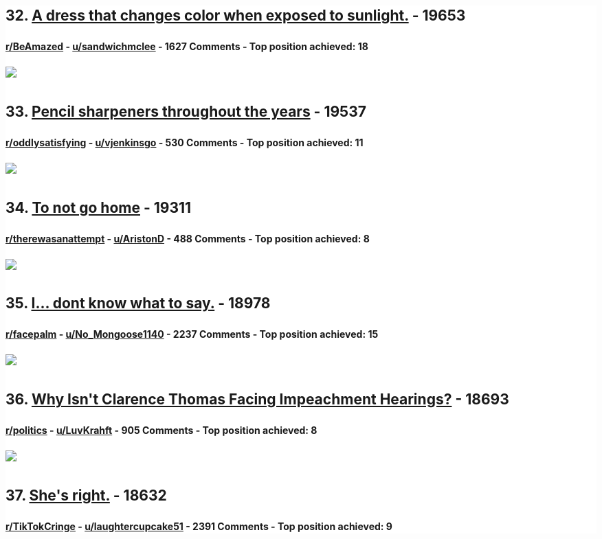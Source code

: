 ## 32. [A dress that changes color when exposed to sunlight.](http://reddit.com/r/BeAmazed/comments/1526s03/a_dress_that_changes_color_when_exposed_to/) - 19653
#### [r/BeAmazed](http://reddit.com/r/BeAmazed) - [u/sandwichmclee](http://reddit.com/u/sandwichmclee) - 1627 Comments - Top position achieved: 18

<a href="https://v.redd.it/a34zjzmcyjcb1"><img src="https://external-preview.redd.it/OHcwNjMzZ2N5amNiMV-Mihqxo9rZPmXk2fX9a26s9YNqZQ3W-IuZOAb1Kbs-.png?width=140&amp;height=140&amp;crop=140:140,smart&amp;format=jpg&amp;v=enabled&amp;lthumb=true&amp;s=c76a15f5ccfdcf91fea08ec7e2f8ed265e29b636"></img></a>

## 33. [Pencil sharpeners throughout the years](http://reddit.com/r/oddlysatisfying/comments/152avdz/pencil_sharpeners_throughout_the_years/) - 19537
#### [r/oddlysatisfying](http://reddit.com/r/oddlysatisfying) - [u/vjenkinsgo](http://reddit.com/u/vjenkinsgo) - 530 Comments - Top position achieved: 11

<a href="https://v.redd.it/v9guo6u9qkcb1"><img src="https://external-preview.redd.it/ZnA1a3NkbTlxa2NiMazYu4VEDCLsnw2RbWGeFmQxH2Q1Nxpd5hkKYagoML_-.png?width=140&amp;height=140&amp;crop=140:140,smart&amp;format=jpg&amp;v=enabled&amp;lthumb=true&amp;s=8419c5d82f59548b3459e7f87190892e1e3adad1"></img></a>

## 34. [To not go home](http://reddit.com/r/therewasanattempt/comments/151zi2e/to_not_go_home/) - 19311
#### [r/therewasanattempt](http://reddit.com/r/therewasanattempt) - [u/AristonD](http://reddit.com/u/AristonD) - 488 Comments - Top position achieved: 8

<a href="https://v.redd.it/7g66jh2aiicb1"><img src="https://external-preview.redd.it/ZzdkMjU0MGFpaWNiMbbJKiu9iG8BnV4N-l0Kql1F7wXC-R7AU40UD2x9Dl1K.png?width=140&amp;height=140&amp;crop=140:140,smart&amp;format=jpg&amp;v=enabled&amp;lthumb=true&amp;s=d78a0e1b5a8f74a10f9bbd51eb0d787f31affc17"></img></a>

## 35. [I... dont know what to say.](http://reddit.com/r/facepalm/comments/1525t2o/i_dont_know_what_to_say/) - 18978
#### [r/facepalm](http://reddit.com/r/facepalm) - [u/No_Mongoose1140](http://reddit.com/u/No_Mongoose1140) - 2237 Comments - Top position achieved: 15

<a href="https://i.redd.it/829of15yrjcb1.png"><img src="https://b.thumbs.redditmedia.com/QRxHHnzfhlFHFy-xXEeiMWKHQqWVXaoVkR_t3fJ0WQM.jpg"></img></a>

## 36. [Why Isn't Clarence Thomas Facing Impeachment Hearings?](http://reddit.com/r/politics/comments/1527972/why_isnt_clarence_thomas_facing_impeachment/) - 18693
#### [r/politics](http://reddit.com/r/politics) - [u/LuvKrahft](http://reddit.com/u/LuvKrahft) - 905 Comments - Top position achieved: 8

<a href="https://www.theroot.com/why-isnt-clarence-thomas-facing-impeachment-hearings-1850642724"><img src="https://b.thumbs.redditmedia.com/lJxHN2byVXOghpoGj_Hm_--NubdWIAei_GbU16PlxYQ.jpg"></img></a>

## 37. [She's right.](http://reddit.com/r/TikTokCringe/comments/151zc1a/shes_right/) - 18632
#### [r/TikTokCringe](http://reddit.com/r/TikTokCringe) - [u/laughtercupcake51](http://reddit.com/u/laughtercupcake51) - 2391 Comments - Top position achieved: 9
